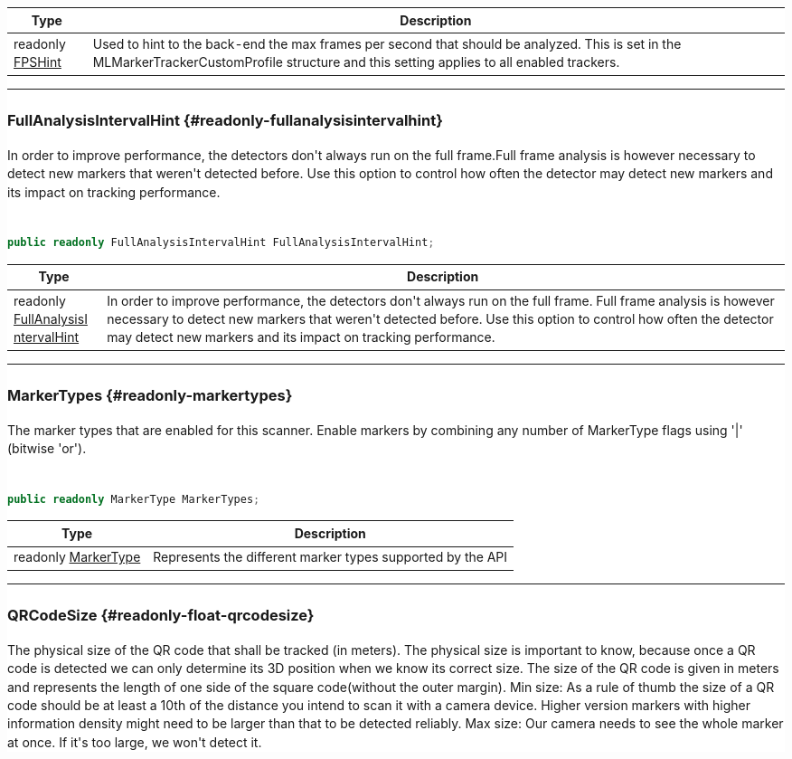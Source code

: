 | Type | Description  | 
|--|--|
| readonly [FPSHint](/versioned_docs/version-22-Mar-2023/unity-api/api/UnityEngine.XR.MagicLeap/MLMarkerTracker/UnityEngine.XR.MagicLeap.MLMarkerTracker.md#enums-fpshint) | Used to hint to the back-end the max frames per second that should be analyzed. This is set in the MLMarkerTrackerCustomProfile structure and this setting applies to all enabled trackers.  |





-----------

### FullAnalysisIntervalHint {#readonly-fullanalysisintervalhint}

In order to improve performance, the detectors don't always run on the full frame.Full frame analysis is however necessary to detect new markers that weren't detected before. Use this option to control how often the detector may detect new markers and its impact on tracking performance. 

```csharp

public readonly FullAnalysisIntervalHint FullAnalysisIntervalHint;

```

| Type | Description  | 
|--|--|
| readonly [FullAnalysisIntervalHint](/versioned_docs/version-22-Mar-2023/unity-api/api/UnityEngine.XR.MagicLeap/MLMarkerTracker/UnityEngine.XR.MagicLeap.MLMarkerTracker.md#enums-fullanalysisintervalhint) | In order to improve performance, the detectors don't always run on the full frame. Full frame analysis is however necessary to detect new markers that weren't detected before. Use this option to control how often the detector may detect new markers and its impact on tracking performance.  |





-----------

### MarkerTypes {#readonly-markertypes}

The marker types that are enabled for this scanner. Enable markers by combining any number of   MarkerType   flags using '|' (bitwise 'or'). 

```csharp

public readonly MarkerType MarkerTypes;

```

| Type | Description  | 
|--|--|
| readonly [MarkerType](/versioned_docs/version-22-Mar-2023/unity-api/api/UnityEngine.XR.MagicLeap/MLMarkerTracker/UnityEngine.XR.MagicLeap.MLMarkerTracker.md#enums-markertype) | Represents the different marker types supported by the API  |





-----------

### QRCodeSize {#readonly-float-qrcodesize}

The physical size of the QR code that shall be tracked (in meters). The physical size is important to know, because once a QR code is detected we can only determine its 3D position when we know its correct size. The size of the QR code is given in meters and represents the length of one side of the square code(without the outer margin). Min size: As a rule of thumb the size of a QR code should be at least a 10th of the distance you intend to scan it with a camera device. Higher version markers with higher information density might need to be larger than that to be detected reliably. Max size: Our camera needs to see the whole marker at once. If it's too large, we won't detect it. 
